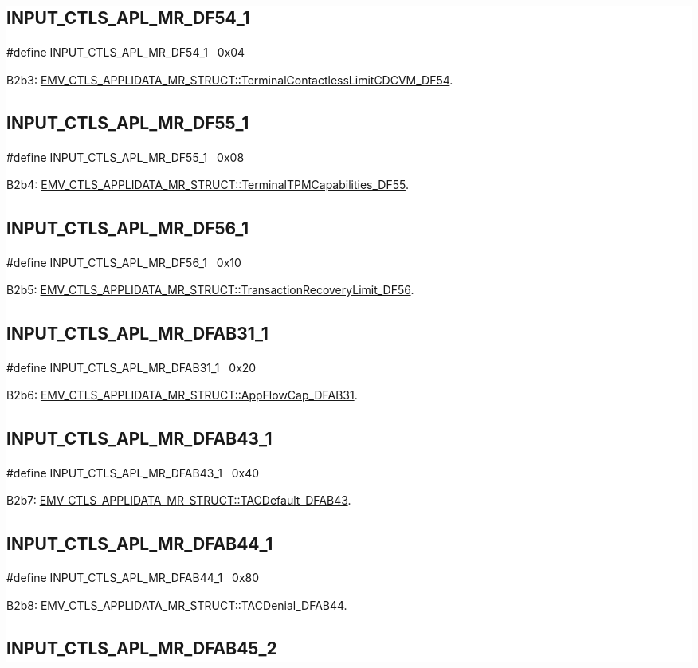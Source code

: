 ## INPUT_CTLS_APL_MR_DF54_1 <a href="#ga88c54a9a4aad176b327b0c14419da85e" id="ga88c54a9a4aad176b327b0c14419da85e"></a>

<p>#define INPUT_CTLS_APL_MR_DF54_1   0x04</p>

B2b3: <a href="group___d_e_f___c_o_n_f___a_p_p_l_i.md#a23cc0c55ff19d5ed96f407d7d358e69c">EMV_CTLS_APPLIDATA_MR_STRUCT::TerminalContactlessLimitCDCVM_DF54</a>.

## INPUT_CTLS_APL_MR_DF55_1 <a href="#ga3ff1b2f291a98d1a50383e6dacb40212" id="ga3ff1b2f291a98d1a50383e6dacb40212"></a>

<p>#define INPUT_CTLS_APL_MR_DF55_1   0x08</p>

B2b4: <a href="group___d_e_f___c_o_n_f___a_p_p_l_i.md#a62356837c0aca2e30fa7012244c4d0a0">EMV_CTLS_APPLIDATA_MR_STRUCT::TerminalTPMCapabilities_DF55</a>.

## INPUT_CTLS_APL_MR_DF56_1 <a href="#ga8c951efb52201e127fe83833232d0bd9" id="ga8c951efb52201e127fe83833232d0bd9"></a>

<p>#define INPUT_CTLS_APL_MR_DF56_1   0x10</p>

B2b5: <a href="group___d_e_f___c_o_n_f___a_p_p_l_i.md#ac36341c56813c028334361fcec6aea8e">EMV_CTLS_APPLIDATA_MR_STRUCT::TransactionRecoveryLimit_DF56</a>.

## INPUT_CTLS_APL_MR_DFAB31_1 <a href="#ga79922f54b6e57ec06bf3be8e10880f97" id="ga79922f54b6e57ec06bf3be8e10880f97"></a>

<p>#define INPUT_CTLS_APL_MR_DFAB31_1   0x20</p>

B2b6: <a href="group___d_e_f___c_o_n_f___a_p_p_l_i.md#a2ecdf1dde8e274003bee99e35551f0e8">EMV_CTLS_APPLIDATA_MR_STRUCT::AppFlowCap_DFAB31</a>.

## INPUT_CTLS_APL_MR_DFAB43_1 <a href="#gac2005df6fdb1836899917281ad54269d" id="gac2005df6fdb1836899917281ad54269d"></a>

<p>#define INPUT_CTLS_APL_MR_DFAB43_1   0x40</p>

B2b7: <a href="group___d_e_f___c_o_n_f___a_p_p_l_i.md#aa582a19da2fe2cdd6e2389fd67ef8f37">EMV_CTLS_APPLIDATA_MR_STRUCT::TACDefault_DFAB43</a>.

## INPUT_CTLS_APL_MR_DFAB44_1 <a href="#gad24b7f821ee1c0a55e95881cc5a07d57" id="gad24b7f821ee1c0a55e95881cc5a07d57"></a>

<p>#define INPUT_CTLS_APL_MR_DFAB44_1   0x80</p>

B2b8: <a href="group___d_e_f___c_o_n_f___a_p_p_l_i.md#a1cbf9e6410bde87648d601020e16fe06">EMV_CTLS_APPLIDATA_MR_STRUCT::TACDenial_DFAB44</a>.

## INPUT_CTLS_APL_MR_DFAB45_2 <a href="#ga5a0820dd06b3410cc156b5f0427efe44" id="ga5a0820dd06b3410cc156b5f0427efe44"></a>
